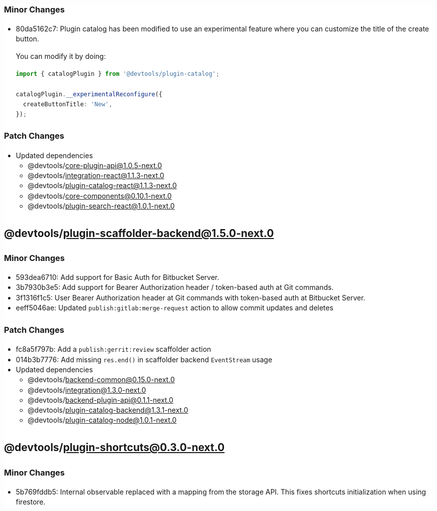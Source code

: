 ### Minor Changes

- 80da5162c7: Plugin catalog has been modified to use an experimental feature where you can customize the title of the create button.

  You can modify it by doing:

  ```typescript jsx
  import { catalogPlugin } from '@devtools/plugin-catalog';

  catalogPlugin.__experimentalReconfigure({
    createButtonTitle: 'New',
  });
  ```

### Patch Changes

- Updated dependencies
  - @devtools/core-plugin-api@1.0.5-next.0
  - @devtools/integration-react@1.1.3-next.0
  - @devtools/plugin-catalog-react@1.1.3-next.0
  - @devtools/core-components@0.10.1-next.0
  - @devtools/plugin-search-react@1.0.1-next.0

## @devtools/plugin-scaffolder-backend@1.5.0-next.0

### Minor Changes

- 593dea6710: Add support for Basic Auth for Bitbucket Server.
- 3b7930b3e5: Add support for Bearer Authorization header / token-based auth at Git commands.
- 3f1316f1c5: User Bearer Authorization header at Git commands with token-based auth at Bitbucket Server.
- eeff5046ae: Updated `publish:gitlab:merge-request` action to allow commit updates and deletes

### Patch Changes

- fc8a5f797b: Add a `publish:gerrit:review` scaffolder action
- 014b3b7776: Add missing `res.end()` in scaffolder backend `EventStream` usage
- Updated dependencies
  - @devtools/backend-common@0.15.0-next.0
  - @devtools/integration@1.3.0-next.0
  - @devtools/backend-plugin-api@0.1.1-next.0
  - @devtools/plugin-catalog-backend@1.3.1-next.0
  - @devtools/plugin-catalog-node@1.0.1-next.0

## @devtools/plugin-shortcuts@0.3.0-next.0

### Minor Changes

- 5b769fddb5: Internal observable replaced with a mapping from the storage API. This fixes shortcuts initialization when using firestore.
